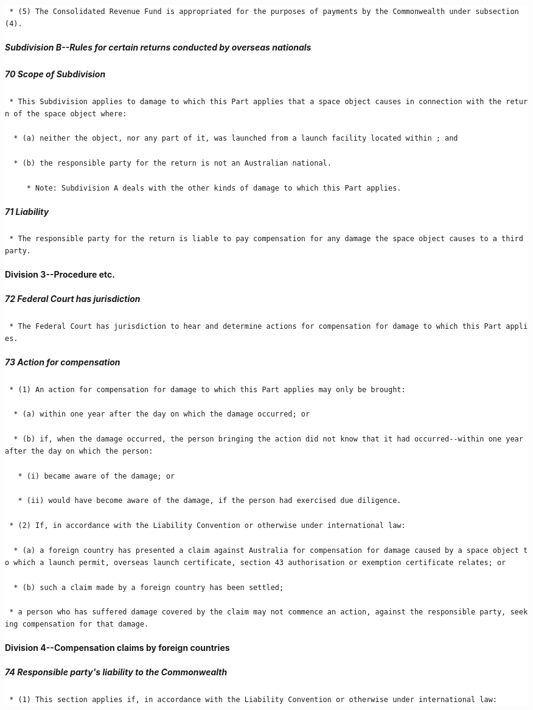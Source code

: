      * (5) The Consolidated Revenue Fund is appropriated for the purposes of payments by the Commonwealth under subsection (4).

##### Subdivision B--Rules for certain returns conducted by overseas nationals

##### 70  Scope of Subdivision

     * This Subdivision applies to damage to which this Part applies that a space object causes in connection with the return of the space object where: 

      * (a) neither the object, nor any part of it, was launched from a launch facility located within ; and

      * (b) the responsible party for the return is not an Australian national.

         * Note: Subdivision A deals with the other kinds of damage to which this Part applies.

##### 71  Liability

     * The responsible party for the return is liable to pay compensation for any damage the space object causes to a third party.

#### Division 3--Procedure etc.

##### 72  Federal Court has jurisdiction

     * The Federal Court has jurisdiction to hear and determine actions for compensation for damage to which this Part applies.

##### 73  Action for compensation

     * (1) An action for compensation for damage to which this Part applies may only be brought:

      * (a) within one year after the day on which the damage occurred; or

      * (b) if, when the damage occurred, the person bringing the action did not know that it had occurred--within one year after the day on which the person:

       * (i) became aware of the damage; or 

       * (ii) would have become aware of the damage, if the person had exercised due diligence.

     * (2) If, in accordance with the Liability Convention or otherwise under international law:

      * (a) a foreign country has presented a claim against Australia for compensation for damage caused by a space object to which a launch permit, overseas launch certificate, section 43 authorisation or exemption certificate relates; or

      * (b) such a claim made by a foreign country has been settled;

     * a person who has suffered damage covered by the claim may not commence an action, against the responsible party, seeking compensation for that damage.

#### Division 4--Compensation claims by foreign countries

##### 74  Responsible party's liability to the Commonwealth

     * (1) This section applies if, in accordance with the Liability Convention or otherwise under international law:
